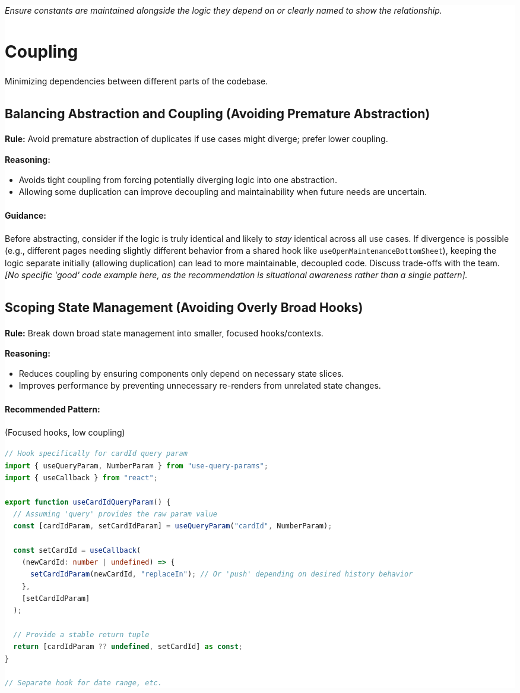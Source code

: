 _Ensure constants are maintained alongside the logic they depend on or clearly
named to show the relationship._

# Coupling

Minimizing dependencies between different parts of the codebase.

## Balancing Abstraction and Coupling (Avoiding Premature Abstraction)

**Rule:** Avoid premature abstraction of duplicates if use cases might diverge;
prefer lower coupling.

**Reasoning:**

- Avoids tight coupling from forcing potentially diverging logic into one
  abstraction.
- Allowing some duplication can improve decoupling and maintainability when
  future needs are uncertain.

#### Guidance:

Before abstracting, consider if the logic is truly identical and likely to
_stay_ identical across all use cases. If divergence is possible (e.g.,
different pages needing slightly different behavior from a shared hook like
`useOpenMaintenanceBottomSheet`), keeping the logic separate initially (allowing
duplication) can lead to more maintainable, decoupled code. Discuss trade-offs
with the team. _[No specific 'good' code example here, as the recommendation is
situational awareness rather than a single pattern]._

## Scoping State Management (Avoiding Overly Broad Hooks)

**Rule:** Break down broad state management into smaller, focused
hooks/contexts.

**Reasoning:**

- Reduces coupling by ensuring components only depend on necessary state slices.
- Improves performance by preventing unnecessary re-renders from unrelated state
  changes.

#### Recommended Pattern:

(Focused hooks, low coupling)

```typescript
// Hook specifically for cardId query param
import { useQueryParam, NumberParam } from "use-query-params";
import { useCallback } from "react";

export function useCardIdQueryParam() {
  // Assuming 'query' provides the raw param value
  const [cardIdParam, setCardIdParam] = useQueryParam("cardId", NumberParam);

  const setCardId = useCallback(
    (newCardId: number | undefined) => {
      setCardIdParam(newCardId, "replaceIn"); // Or 'push' depending on desired history behavior
    },
    [setCardIdParam]
  );

  // Provide a stable return tuple
  return [cardIdParam ?? undefined, setCardId] as const;
}

// Separate hook for date range, etc.
```